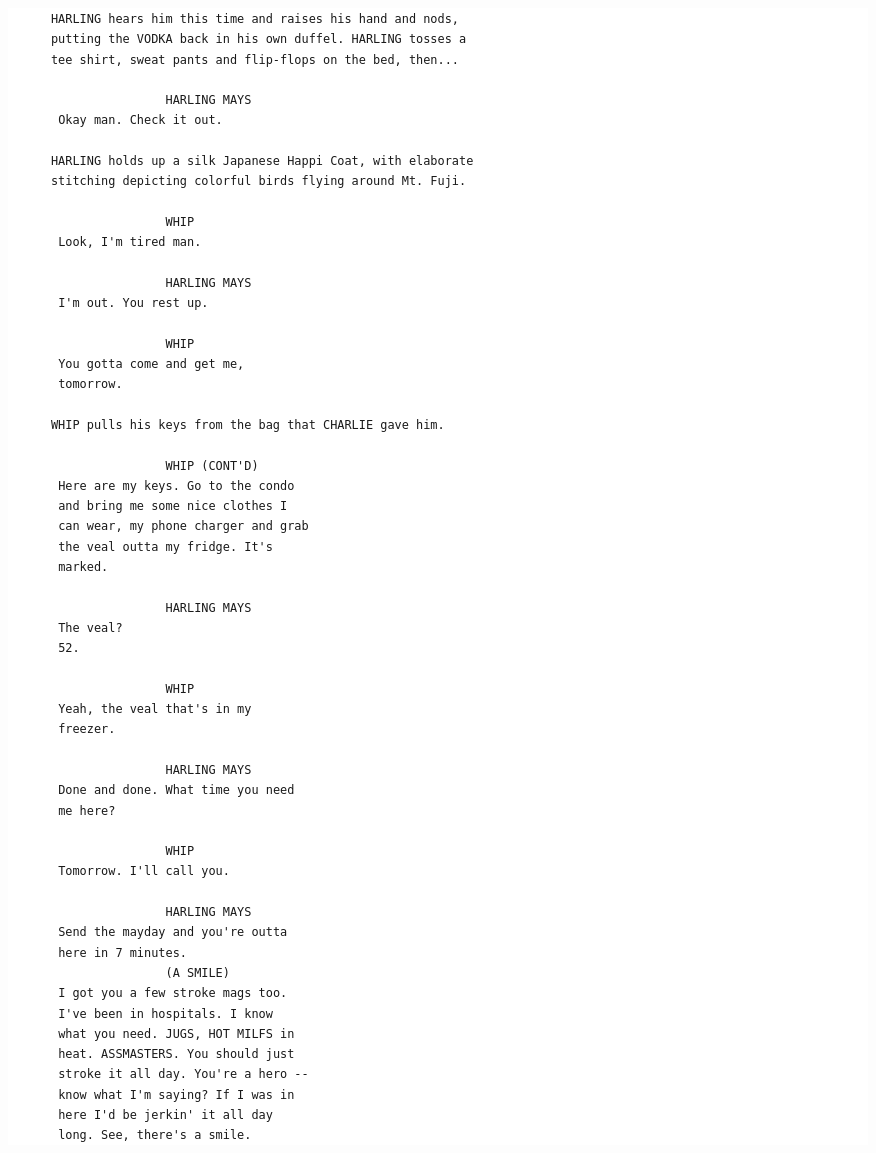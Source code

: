           HARLING hears him this time and raises his hand and nods,
          putting the VODKA back in his own duffel. HARLING tosses a
          tee shirt, sweat pants and flip-flops on the bed, then...
                         
                          HARLING MAYS
           Okay man. Check it out.
                         
          HARLING holds up a silk Japanese Happi Coat, with elaborate
          stitching depicting colorful birds flying around Mt. Fuji.
                         
                          WHIP
           Look, I'm tired man.
                         
                          HARLING MAYS
           I'm out. You rest up.
                         
                          WHIP
           You gotta come and get me,
           tomorrow.
                         
          WHIP pulls his keys from the bag that CHARLIE gave him.
                         
                          WHIP (CONT'D)
           Here are my keys. Go to the condo
           and bring me some nice clothes I
           can wear, my phone charger and grab
           the veal outta my fridge. It's
           marked.
                         
                          HARLING MAYS
           The veal?
           52.
                         
                          WHIP
           Yeah, the veal that's in my
           freezer.
                         
                          HARLING MAYS
           Done and done. What time you need
           me here?
                         
                          WHIP
           Tomorrow. I'll call you.
                         
                          HARLING MAYS
           Send the mayday and you're outta
           here in 7 minutes.
                          (A SMILE)
           I got you a few stroke mags too.
           I've been in hospitals. I know
           what you need. JUGS, HOT MILFS in
           heat. ASSMASTERS. You should just
           stroke it all day. You're a hero --
           know what I'm saying? If I was in
           here I'd be jerkin' it all day
           long. See, there's a smile.
                         